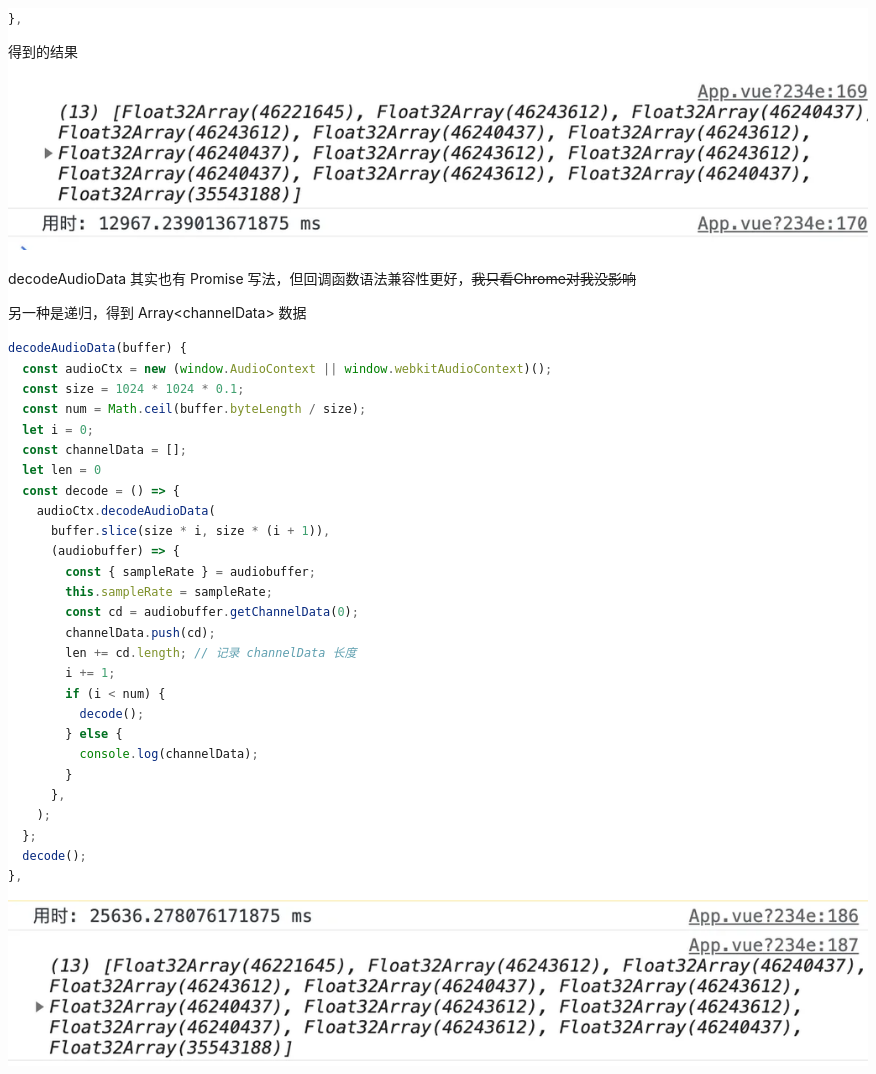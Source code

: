 ```javascript
},
```

得到的结果

![image.png](./images/13.png)

decodeAudioData 其实也有 Promise 写法，但回调函数语法兼容性更好，~~我只看Chrome对我没影响~~

另一种是递归，得到 Array\<channelData\> 数据

```javascript
decodeAudioData(buffer) {
  const audioCtx = new (window.AudioContext || window.webkitAudioContext)();
  const size = 1024 * 1024 * 0.1;
  const num = Math.ceil(buffer.byteLength / size);
  let i = 0;
  const channelData = [];
  let len = 0
  const decode = () => {
    audioCtx.decodeAudioData(
      buffer.slice(size * i, size * (i + 1)),
      (audiobuffer) => {
        const { sampleRate } = audiobuffer;
        this.sampleRate = sampleRate;
        const cd = audiobuffer.getChannelData(0);
        channelData.push(cd);
        len += cd.length; // 记录 channelData 长度
        i += 1;
        if (i < num) {
          decode();
        } else {
          console.log(channelData);
        }
      },
    );
  };
  decode();
},
```

![image.png](./images/14.png)
